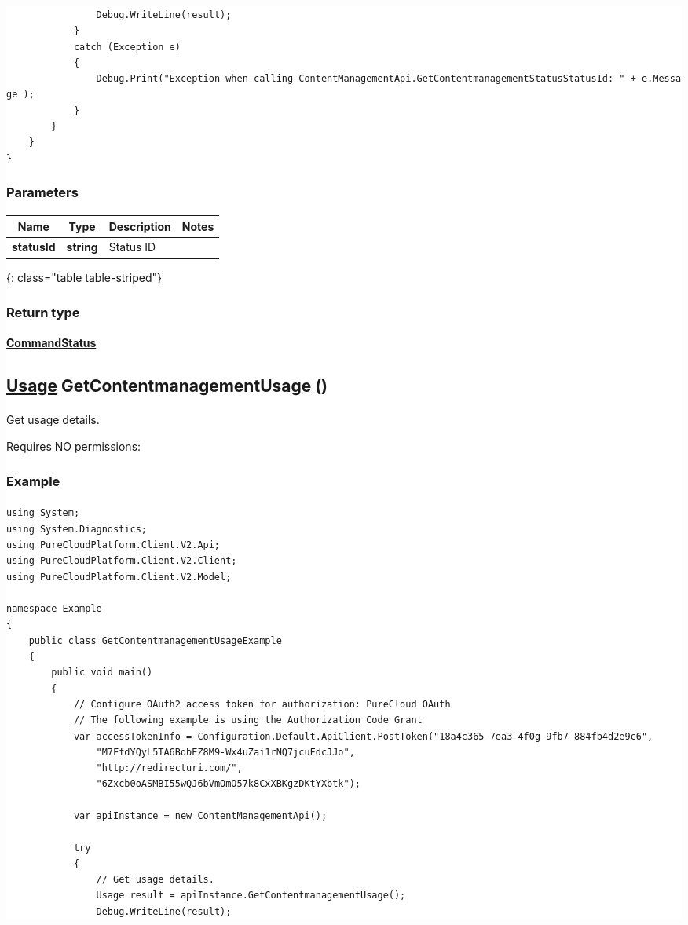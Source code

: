 ```{"language":"csharp"}
                Debug.WriteLine(result);
            }
            catch (Exception e)
            {
                Debug.Print("Exception when calling ContentManagementApi.GetContentmanagementStatusStatusId: " + e.Message );
            }
        }
    }
}
```

### Parameters


|Name | Type | Description  | Notes |
|------------- | ------------- | ------------- | -------------|
| **statusId** | **string**| Status ID |  |
{: class="table table-striped"}

### Return type

[**CommandStatus**](CommandStatus.html)

<a name="getcontentmanagementusage"></a>

## [**Usage**](Usage.html) GetContentmanagementUsage ()



Get usage details.



Requires NO permissions: 


### Example
```{"language":"csharp"}
using System;
using System.Diagnostics;
using PureCloudPlatform.Client.V2.Api;
using PureCloudPlatform.Client.V2.Client;
using PureCloudPlatform.Client.V2.Model;

namespace Example
{
    public class GetContentmanagementUsageExample
    {
        public void main()
        { 
            // Configure OAuth2 access token for authorization: PureCloud OAuth
            // The following example is using the Authorization Code Grant
            var accessTokenInfo = Configuration.Default.ApiClient.PostToken("18a4c365-7ea3-4f0g-9fb7-884fb4d2e9c6",
                "M7FfdYQyL5TA6BdbEZ8M9-Wx4uZai1rNQ7jcuFdcJJo",
                "http://redirecturi.com/",
                "6Zxcb0oASMBI55wQJ6bVmOmO57k8CxXBKgzDKtYXbtk");

            var apiInstance = new ContentManagementApi();

            try
            { 
                // Get usage details.
                Usage result = apiInstance.GetContentmanagementUsage();
                Debug.WriteLine(result);
```